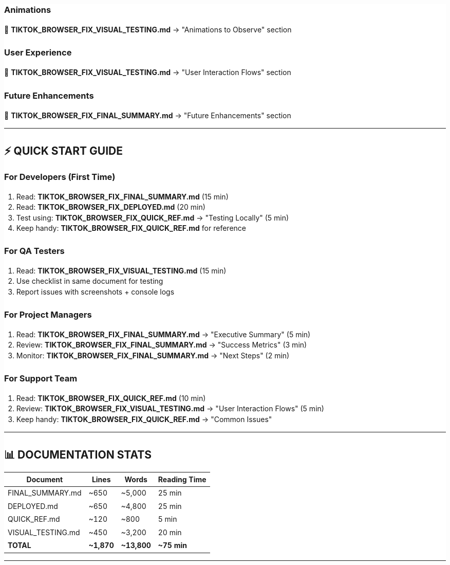 ### Animations
📄 **TIKTOK_BROWSER_FIX_VISUAL_TESTING.md** → "Animations to Observe" section

### User Experience
📄 **TIKTOK_BROWSER_FIX_VISUAL_TESTING.md** → "User Interaction Flows" section

### Future Enhancements
📄 **TIKTOK_BROWSER_FIX_FINAL_SUMMARY.md** → "Future Enhancements" section

---

## ⚡ QUICK START GUIDE

### For Developers (First Time)
1. Read: **TIKTOK_BROWSER_FIX_FINAL_SUMMARY.md** (15 min)
2. Read: **TIKTOK_BROWSER_FIX_DEPLOYED.md** (20 min)
3. Test using: **TIKTOK_BROWSER_FIX_QUICK_REF.md** → "Testing Locally" (5 min)
4. Keep handy: **TIKTOK_BROWSER_FIX_QUICK_REF.md** for reference

### For QA Testers
1. Read: **TIKTOK_BROWSER_FIX_VISUAL_TESTING.md** (15 min)
2. Use checklist in same document for testing
3. Report issues with screenshots + console logs

### For Project Managers
1. Read: **TIKTOK_BROWSER_FIX_FINAL_SUMMARY.md** → "Executive Summary" (5 min)
2. Review: **TIKTOK_BROWSER_FIX_FINAL_SUMMARY.md** → "Success Metrics" (3 min)
3. Monitor: **TIKTOK_BROWSER_FIX_FINAL_SUMMARY.md** → "Next Steps" (2 min)

### For Support Team
1. Read: **TIKTOK_BROWSER_FIX_QUICK_REF.md** (10 min)
2. Review: **TIKTOK_BROWSER_FIX_VISUAL_TESTING.md** → "User Interaction Flows" (5 min)
3. Keep handy: **TIKTOK_BROWSER_FIX_QUICK_REF.md** → "Common Issues"

---

## 📊 DOCUMENTATION STATS

| Document | Lines | Words | Reading Time |
|----------|-------|-------|--------------|
| FINAL_SUMMARY.md | ~650 | ~5,000 | 25 min |
| DEPLOYED.md | ~650 | ~4,800 | 25 min |
| QUICK_REF.md | ~120 | ~800 | 5 min |
| VISUAL_TESTING.md | ~450 | ~3,200 | 20 min |
| **TOTAL** | **~1,870** | **~13,800** | **~75 min** |

---